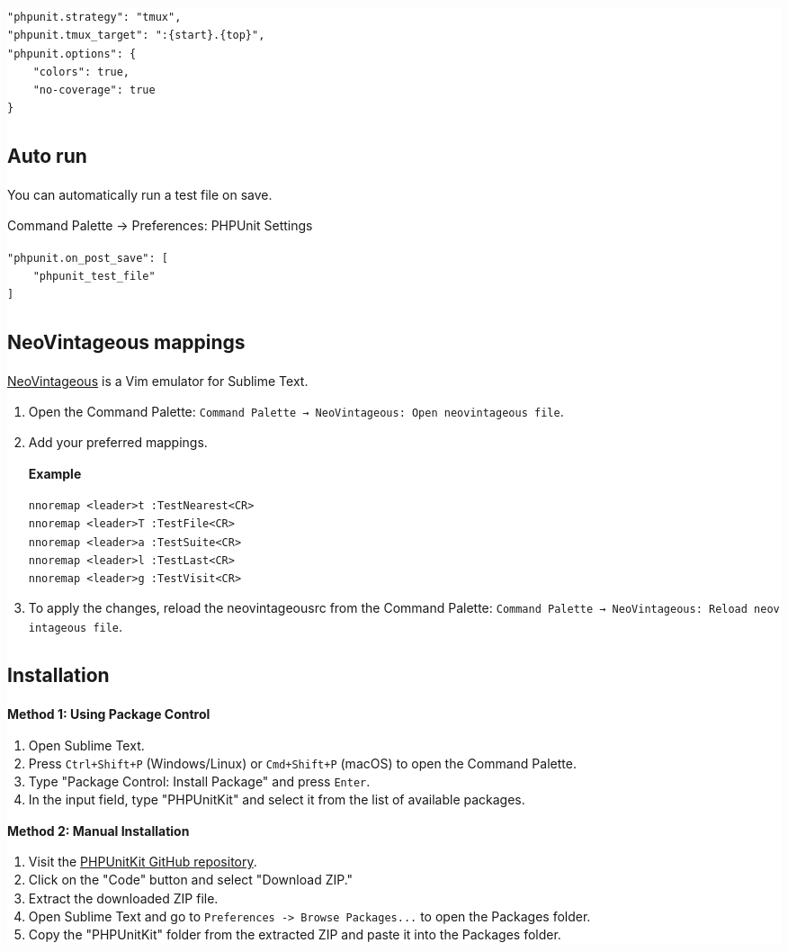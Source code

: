 ```jsonl
"phpunit.strategy": "tmux",
"phpunit.tmux_target": ":{start}.{top}",
"phpunit.options": {
    "colors": true,
    "no-coverage": true
}
```

## Auto run

You can automatically run a test file on save.

Command Palette → Preferences: PHPUnit Settings

```jsonl
"phpunit.on_post_save": [
    "phpunit_test_file"
]
```

## NeoVintageous mappings

[NeoVintageous](https://github.com/NeoVintageous/NeoVintageous) is a Vim emulator for Sublime Text.

1. Open the Command Palette: `Command Palette → NeoVintageous: Open neovintageous file`.
2. Add your preferred mappings.

   **Example**

   ```vim
   nnoremap <leader>t :TestNearest<CR>
   nnoremap <leader>T :TestFile<CR>
   nnoremap <leader>a :TestSuite<CR>
   nnoremap <leader>l :TestLast<CR>
   nnoremap <leader>g :TestVisit<CR>
   ```
3. To apply the changes, reload the neovintageousrc from the Command Palette: `Command Palette → NeoVintageous: Reload neovintageous file`.

## Installation

**Method 1: Using Package Control**

1. Open Sublime Text.
2. Press `Ctrl+Shift+P` (Windows/Linux) or `Cmd+Shift+P` (macOS) to open the Command Palette.
3. Type "Package Control: Install Package" and press `Enter`.
4. In the input field, type "PHPUnitKit" and select it from the list of available packages.

**Method 2: Manual Installation**

1. Visit the [PHPUnitKit GitHub repository](https://github.com/gerardroche/sublime-phpunit).
2. Click on the "Code" button and select "Download ZIP."
3. Extract the downloaded ZIP file.
4. Open Sublime Text and go to `Preferences -> Browse Packages...` to open the Packages folder.
5. Copy the "PHPUnitKit" folder from the extracted ZIP and paste it into the Packages folder.
